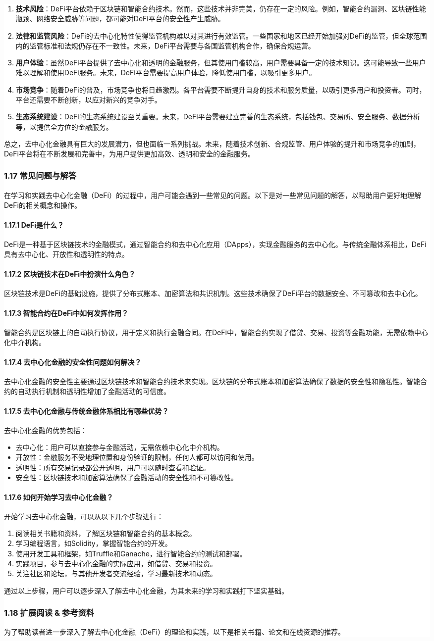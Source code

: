 1. **技术风险**：DeFi平台依赖于区块链和智能合约技术。然而，这些技术并非完美，仍存在一定的风险。例如，智能合约漏洞、区块链性能瓶颈、网络安全威胁等问题，都可能对DeFi平台的安全性产生威胁。

2. **法律和监管风险**：DeFi的去中心化特性使得监管机构难以对其进行有效监管。一些国家和地区已经开始加强对DeFi的监管，但全球范围内的监管标准和法规仍存在不一致性。未来，DeFi平台需要与各国监管机构合作，确保合规运营。

3. **用户体验**：虽然DeFi平台提供了去中心化和透明的金融服务，但其使用门槛较高，用户需要具备一定的技术知识。这可能导致一些用户难以理解和使用DeFi服务。未来，DeFi平台需要提高用户体验，降低使用门槛，以吸引更多用户。

4. **市场竞争**：随着DeFi的普及，市场竞争也将日趋激烈。各平台需要不断提升自身的技术和服务质量，以吸引更多用户和投资者。同时，平台还需要不断创新，以应对新兴的竞争对手。

5. **生态系统建设**：DeFi的生态系统建设至关重要。未来，DeFi平台需要建立完善的生态系统，包括钱包、交易所、安全服务、数据分析等，以提供全方位的金融服务。

总之，去中心化金融具有巨大的发展潜力，但也面临一系列挑战。未来，随着技术创新、合规监管、用户体验的提升和市场竞争的加剧，DeFi平台将在不断发展和完善中，为用户提供更加高效、透明和安全的金融服务。

### 1.17 常见问题与解答

在学习和实践去中心化金融（DeFi）的过程中，用户可能会遇到一些常见的问题。以下是对一些常见问题的解答，以帮助用户更好地理解DeFi的相关概念和操作。

#### 1.17.1 DeFi是什么？

DeFi是一种基于区块链技术的金融模式，通过智能合约和去中心化应用（DApps），实现金融服务的去中心化。与传统金融体系相比，DeFi具有去中心化、开放性和透明性的特点。

#### 1.17.2 区块链技术在DeFi中扮演什么角色？

区块链技术是DeFi的基础设施，提供了分布式账本、加密算法和共识机制。这些技术确保了DeFi平台的数据安全、不可篡改和去中心化。

#### 1.17.3 智能合约在DeFi中如何发挥作用？

智能合约是区块链上的自动执行协议，用于定义和执行金融合同。在DeFi中，智能合约实现了借贷、交易、投资等金融功能，无需依赖中心化中介机构。

#### 1.17.4 去中心化金融的安全性问题如何解决？

去中心化金融的安全性主要通过区块链技术和智能合约技术来实现。区块链的分布式账本和加密算法确保了数据的安全性和隐私性。智能合约的自动执行机制和透明性增加了金融活动的可信度。

#### 1.17.5 去中心化金融与传统金融体系相比有哪些优势？

去中心化金融的优势包括：
- 去中心化：用户可以直接参与金融活动，无需依赖中心化中介机构。
- 开放性：金融服务不受地理位置和身份验证的限制，任何人都可以访问和使用。
- 透明性：所有交易记录都公开透明，用户可以随时查看和验证。
- 安全性：区块链技术和加密算法确保了金融活动的安全性和不可篡改性。

#### 1.17.6 如何开始学习去中心化金融？

开始学习去中心化金融，可以从以下几个步骤进行：
1. 阅读相关书籍和资料，了解区块链和智能合约的基本概念。
2. 学习编程语言，如Solidity，掌握智能合约的开发。
3. 使用开发工具和框架，如Truffle和Ganache，进行智能合约的测试和部署。
4. 实践项目，参与去中心化金融的实际应用，如借贷、交易和投资。
5. 关注社区和论坛，与其他开发者交流经验，学习最新技术和动态。

通过以上步骤，用户可以逐步深入了解去中心化金融，为其未来的学习和实践打下坚实基础。

### 1.18 扩展阅读 & 参考资料

为了帮助读者进一步深入了解去中心化金融（DeFi）的理论和实践，以下是相关书籍、论文和在线资源的推荐。
